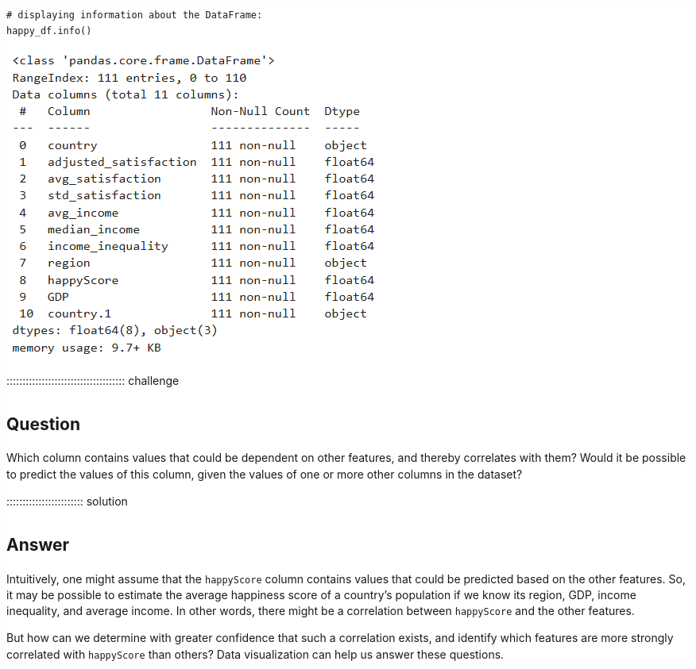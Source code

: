 ```
# displaying information about the DataFrame:
happy_df.info()

```

![](fig/output_02.png)

::::::::::::::::::::::::::::::::::::: challenge 

## Question

Which column contains values that could be dependent on other features, and thereby correlates 
with them? Would it be possible to predict the values of this column, given the values of one or more other 
columns in the dataset?

:::::::::::::::::::::::: solution 

## Answer
 
Intuitively, one might assume that the `happyScore` column contains values that could be predicted based on 
the other features. So, it may be possible to estimate the average happiness score of a country’s population 
if we know its region, GDP, income inequality, and average income. In other words, there might be a correlation 
between `happyScore` and the other features.

But how can we determine with greater confidence that such a correlation exists, and identify which features 
are more strongly correlated with `happyScore` than others? Data visualization can help us answer these questions.
